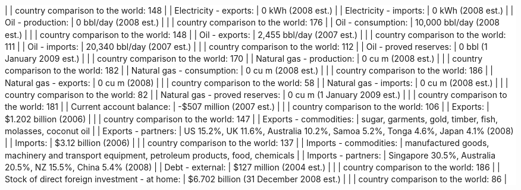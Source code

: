 | | country comparison to the world: 148 |
| Electricity - exports: | 0 kWh (2008 est.) |
| Electricity - imports: | 0 kWh (2008 est.) |
| Oil - production: | 0 bbl/day (2008 est.) |
| | country comparison to the world: 176 |
| Oil - consumption: | 10,000 bbl/day (2008 est.) |
| | country comparison to the world: 148 |
| Oil - exports: | 2,455 bbl/day (2007 est.) |
| | country comparison to the world: 111 |
| Oil - imports: | 20,340 bbl/day (2007 est.) |
| | country comparison to the world: 112 |
| Oil - proved reserves: | 0 bbl (1 January 2009 est.) |
| | country comparison to the world: 170 |
| Natural gas - production: | 0 cu m (2008 est.) |
| | country comparison to the world: 182 |
| Natural gas - consumption: | 0 cu m (2008 est.) |
| | country comparison to the world: 186 |
| Natural gas - exports: | 0 cu m (2008) |
| | country comparison to the world: 58 |
| Natural gas - imports: | 0 cu m (2008 est.) |
| | country comparison to the world: 82 |
| Natural gas - proved reserves: | 0 cu m (1 January 2009 est.) |
| | country comparison to the world: 181 |
| Current account balance: | -$507 million (2007 est.) |
| | country comparison to the world: 106 |
| Exports: | $1.202 billion (2006) |
| | country comparison to the world: 147 |
| Exports - commodities: | sugar, garments, gold, timber, fish, molasses, coconut oil |
| Exports - partners: | US 15.2%, UK 11.6%, Australia 10.2%, Samoa 5.2%, Tonga 4.6%, Japan 4.1% (2008) |
| Imports: | $3.12 billion (2006) |
| | country comparison to the world: 137 |
| Imports - commodities: | manufactured goods, machinery and transport equipment, petroleum products, food, chemicals |
| Imports - partners: | Singapore 30.5%, Australia 20.5%, NZ 15.5%, China 5.4% (2008) |
| Debt - external: | $127 million (2004 est.) |
| | country comparison to the world: 186 |
| Stock of direct foreign investment - at home: | $6.702 billion (31 December 2008 est.) |
| | country comparison to the world: 86 |